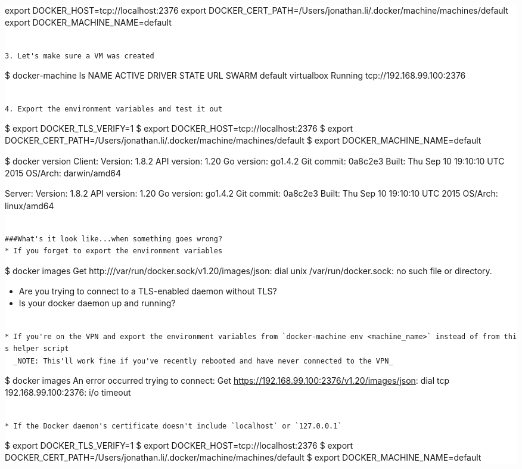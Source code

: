 export DOCKER_HOST=tcp://localhost:2376
export DOCKER_CERT_PATH=/Users/jonathan.li/.docker/machine/machines/default
export DOCKER_MACHINE_NAME=default
```

3. Let's make sure a VM was created
  ```
$ docker-machine ls
NAME      ACTIVE   DRIVER       STATE     URL                         SWARM
default            virtualbox   Running   tcp://192.168.99.100:2376 
```

4. Export the environment variables and test it out
  ```
$ export DOCKER_TLS_VERIFY=1
$ export DOCKER_HOST=tcp://localhost:2376
$ export DOCKER_CERT_PATH=/Users/jonathan.li/.docker/machine/machines/default
$ export DOCKER_MACHINE_NAME=default

$ docker version
Client:
 Version:      1.8.2
 API version:  1.20
 Go version:   go1.4.2
 Git commit:   0a8c2e3
 Built:        Thu Sep 10 19:10:10 UTC 2015
 OS/Arch:      darwin/amd64

Server:
 Version:      1.8.2
 API version:  1.20
 Go version:   go1.4.2
 Git commit:   0a8c2e3
 Built:        Thu Sep 10 19:10:10 UTC 2015
 OS/Arch:      linux/amd64
```

###What's it look like...when something goes wrong?
* If you forget to export the environment variables
  ```
$ docker images
Get http:///var/run/docker.sock/v1.20/images/json: dial unix /var/run/docker.sock: no such file or directory.
* Are you trying to connect to a TLS-enabled daemon without TLS?
* Is your docker daemon up and running?
```

* If you're on the VPN and export the environment variables from `docker-machine env <machine_name>` instead of from this helper script  
  _NOTE: This'll work fine if you've recently rebooted and have never connected to the VPN_
  ```
$ docker images
An error occurred trying to connect: Get https://192.168.99.100:2376/v1.20/images/json: dial tcp 192.168.99.100:2376: i/o timeout
```

* If the Docker daemon's certificate doesn't include `localhost` or `127.0.0.1`
  ```
$ export DOCKER_TLS_VERIFY=1
$ export DOCKER_HOST=tcp://localhost:2376
$ export DOCKER_CERT_PATH=/Users/jonathan.li/.docker/machine/machines/default
$ export DOCKER_MACHINE_NAME=default
